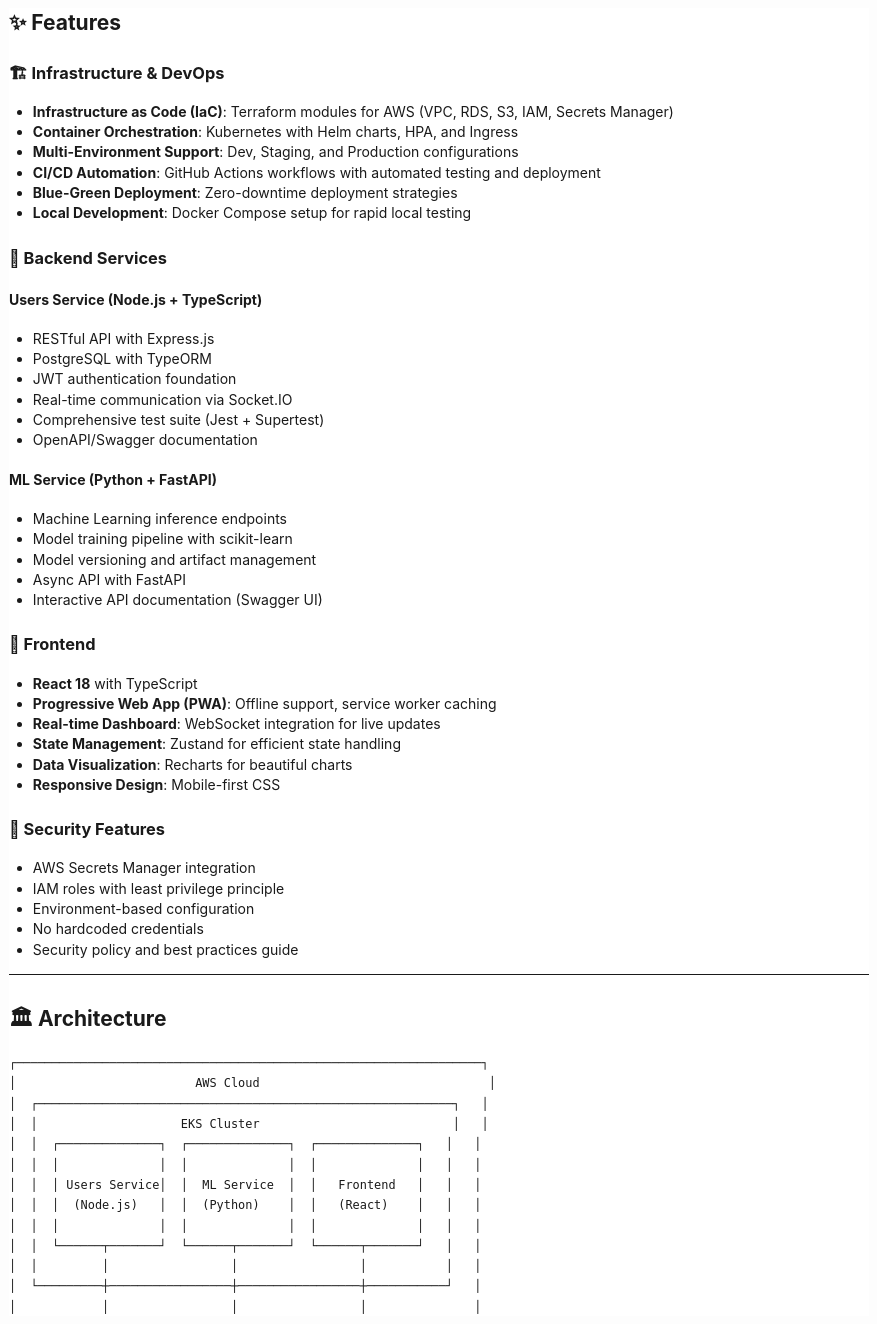 
## ✨ Features

### 🏗️ Infrastructure & DevOps

- **Infrastructure as Code (IaC)**: Terraform modules for AWS (VPC, RDS, S3, IAM, Secrets Manager)
- **Container Orchestration**: Kubernetes with Helm charts, HPA, and Ingress
- **Multi-Environment Support**: Dev, Staging, and Production configurations
- **CI/CD Automation**: GitHub Actions workflows with automated testing and deployment
- **Blue-Green Deployment**: Zero-downtime deployment strategies
- **Local Development**: Docker Compose setup for rapid local testing

### 🎯 Backend Services

#### Users Service (Node.js + TypeScript)
- RESTful API with Express.js
- PostgreSQL with TypeORM
- JWT authentication foundation
- Real-time communication via Socket.IO
- Comprehensive test suite (Jest + Supertest)
- OpenAPI/Swagger documentation

#### ML Service (Python + FastAPI)
- Machine Learning inference endpoints
- Model training pipeline with scikit-learn
- Model versioning and artifact management
- Async API with FastAPI
- Interactive API documentation (Swagger UI)

### 🎨 Frontend

- **React 18** with TypeScript
- **Progressive Web App (PWA)**: Offline support, service worker caching
- **Real-time Dashboard**: WebSocket integration for live updates
- **State Management**: Zustand for efficient state handling
- **Data Visualization**: Recharts for beautiful charts
- **Responsive Design**: Mobile-first CSS

### 🔐 Security Features

- AWS Secrets Manager integration
- IAM roles with least privilege principle
- Environment-based configuration
- No hardcoded credentials
- Security policy and best practices guide

---

## 🏛️ Architecture

```
┌─────────────────────────────────────────────────────────────────┐
│                         AWS Cloud                                │
│  ┌──────────────────────────────────────────────────────────┐   │
│  │                    EKS Cluster                           │   │
│  │  ┌──────────────┐  ┌──────────────┐  ┌──────────────┐   │   │
│  │  │              │  │              │  │              │   │   │
│  │  │ Users Service│  │  ML Service  │  │   Frontend   │   │   │
│  │  │  (Node.js)   │  │  (Python)    │  │   (React)    │   │   │
│  │  │              │  │              │  │              │   │   │
│  │  └──────┬───────┘  └──────┬───────┘  └──────┬───────┘   │   │
│  │         │                 │                 │           │   │
│  └─────────┼─────────────────┼─────────────────┼───────────┘   │
│            │                 │                 │               │
```